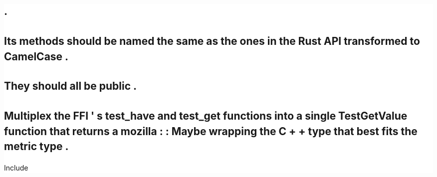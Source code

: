 .
-
Its
methods
should
be
named
the
same
as
the
ones
in
the
Rust
API
transformed
to
CamelCase
.
-
They
should
all
be
public
.
-
Multiplex
the
FFI
'
s
test_have
and
test_get
functions
into
a
single
TestGetValue
function
that
returns
a
mozilla
:
:
Maybe
wrapping
the
C
+
+
type
that
best
fits
the
metric
type
.
-
Include